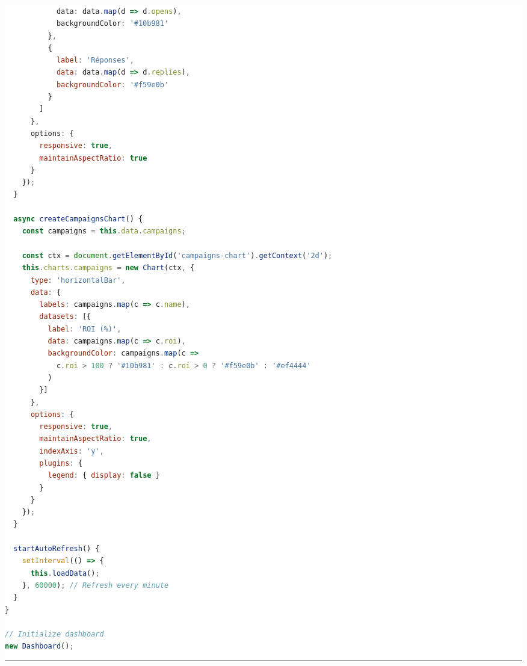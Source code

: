 ```javascript
            data: data.map(d => d.opens),
            backgroundColor: '#10b981'
          },
          {
            label: 'Réponses',
            data: data.map(d => d.replies),
            backgroundColor: '#f59e0b'
          }
        ]
      },
      options: {
        responsive: true,
        maintainAspectRatio: true
      }
    });
  }

  async createCampaignsChart() {
    const campaigns = this.data.campaigns;

    const ctx = document.getElementById('campaigns-chart').getContext('2d');
    this.charts.campaigns = new Chart(ctx, {
      type: 'horizontalBar',
      data: {
        labels: campaigns.map(c => c.name),
        datasets: [{
          label: 'ROI (%)',
          data: campaigns.map(c => c.roi),
          backgroundColor: campaigns.map(c =>
            c.roi > 100 ? '#10b981' : c.roi > 0 ? '#f59e0b' : '#ef4444'
          )
        }]
      },
      options: {
        responsive: true,
        maintainAspectRatio: true,
        indexAxis: 'y',
        plugins: {
          legend: { display: false }
        }
      }
    });
  }

  startAutoRefresh() {
    setInterval(() => {
      this.loadData();
    }, 60000); // Refresh every minute
  }
}

// Initialize dashboard
new Dashboard();
```

---